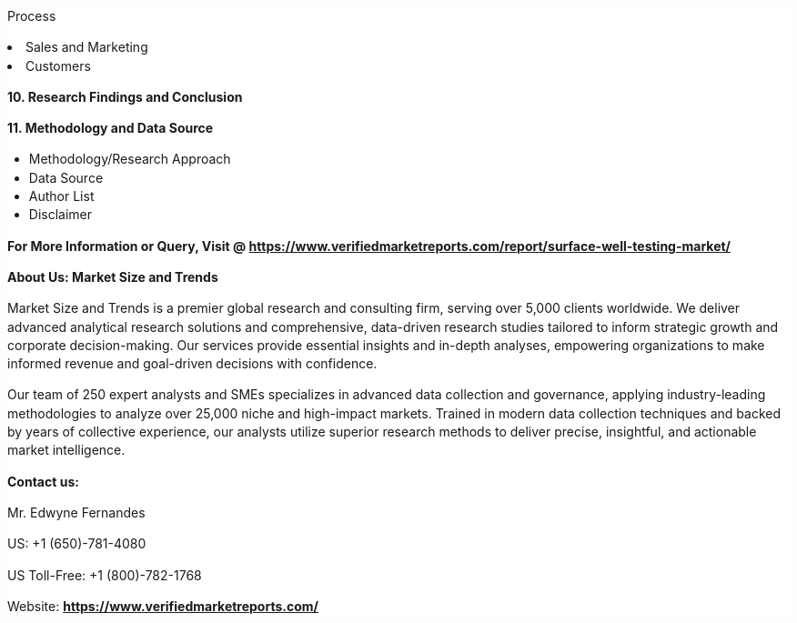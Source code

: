 Process</li><li>Sales and Marketing</li><li>Customers</li></ul><p><strong>10. Research Findings and Conclusion</strong></p><p><strong>11. Methodology and Data Source</strong></p><ul><li>Methodology/Research Approach</li><li>Data Source</li><li>Author List</li><li>Disclaimer</li></ul></p><p><strong>For More Information or Query, Visit @ <a href="https://www.verifiedmarketreports.com/report/surface-well-testing-market/">https://www.verifiedmarketreports.com/report/surface-well-testing-market/</a></strong></p><p><strong>About Us: Market Size and Trends</strong></p><p>Market Size and Trends is a premier global research and consulting firm, serving over 5,000 clients worldwide. We deliver advanced analytical research solutions and comprehensive, data-driven research studies tailored to inform strategic growth and corporate decision-making. Our services provide essential insights and in-depth analyses, empowering organizations to make informed revenue and goal-driven decisions with confidence.</p><p>Our team of 250 expert analysts and SMEs specializes in advanced data collection and governance, applying industry-leading methodologies to analyze over 25,000 niche and high-impact markets. Trained in modern data collection techniques and backed by years of collective experience, our analysts utilize superior research methods to deliver precise, insightful, and actionable market intelligence.</p><p><strong>Contact us:</strong></p><p>Mr. Edwyne Fernandes</p><p>US: +1 (650)-781-4080</p><p>US Toll-Free: +1 (800)-782-1768</p><p>Website: <strong><a href="https://www.verifiedmarketreports.com/">https://www.verifiedmarketreports.com/</a></strong></p>
